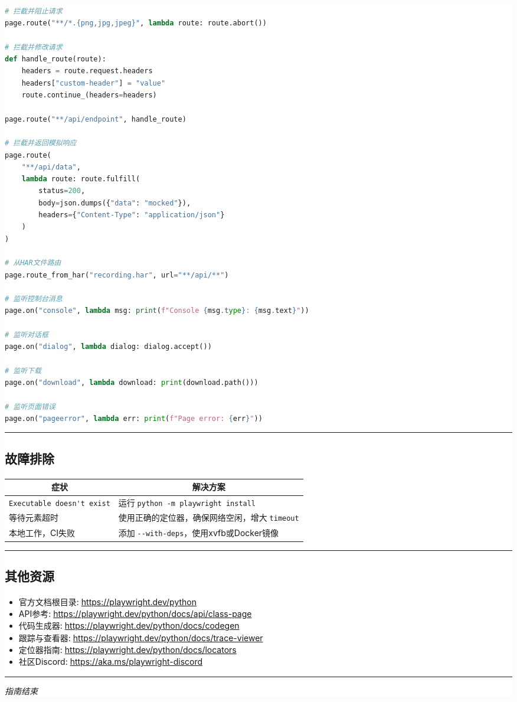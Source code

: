 ```python
# 拦截并阻止请求
page.route("**/*.{png,jpg,jpeg}", lambda route: route.abort())

# 拦截并修改请求
def handle_route(route):
    headers = route.request.headers
    headers["custom-header"] = "value"
    route.continue_(headers=headers)

page.route("**/api/endpoint", handle_route)

# 拦截并返回模拟响应
page.route(
    "**/api/data",
    lambda route: route.fulfill(
        status=200,
        body=json.dumps({"data": "mocked"}),
        headers={"Content-Type": "application/json"}
    )
)

# 从HAR文件路由
page.route_from_har("recording.har", url="**/api/**")

# 监听控制台消息
page.on("console", lambda msg: print(f"Console {msg.type}: {msg.text}"))

# 监听对话框
page.on("dialog", lambda dialog: dialog.accept())

# 监听下载
page.on("download", lambda download: print(download.path()))

# 监听页面错误
page.on("pageerror", lambda err: print(f"Page error: {err}"))
```

---

## 故障排除
| 症状 | 解决方案 |
|---------|------------|
| `Executable doesn't exist` | 运行 `python -m playwright install` |
| 等待元素超时 | 使用正确的定位器，确保网络空闲，增大 `timeout` |
| 本地工作，CI失败 | 添加 `--with-deps`，使用xvfb或Docker镜像 |

---

## 其他资源
- 官方文档根目录: <https://playwright.dev/python>
- API参考: <https://playwright.dev/python/docs/api/class-page>
- 代码生成器: <https://playwright.dev/python/docs/codegen>
- 跟踪与查看器: <https://playwright.dev/python/docs/trace-viewer>
- 定位器指南: <https://playwright.dev/python/docs/locators>
- 社区Discord: <https://aka.ms/playwright-discord>

---

*指南结束*
